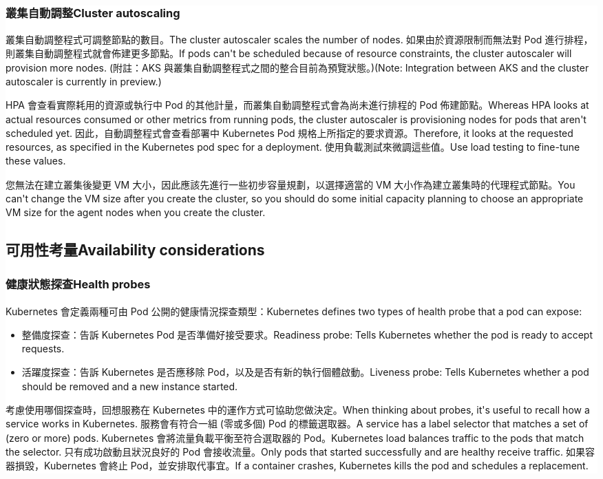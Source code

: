 ### <a name="cluster-autoscaling"></a><span data-ttu-id="81c2a-234">叢集自動調整</span><span class="sxs-lookup"><span data-stu-id="81c2a-234">Cluster autoscaling</span></span>

<span data-ttu-id="81c2a-235">叢集自動調整程式可調整節點的數目。</span><span class="sxs-lookup"><span data-stu-id="81c2a-235">The cluster autoscaler scales the number of nodes.</span></span> <span data-ttu-id="81c2a-236">如果由於資源限制而無法對 Pod 進行排程，則叢集自動調整程式就會佈建更多節點。</span><span class="sxs-lookup"><span data-stu-id="81c2a-236">If pods can't be scheduled because of resource constraints, the cluster autoscaler will provision more nodes.</span></span>  <span data-ttu-id="81c2a-237">(附註：AKS 與叢集自動調整程式之間的整合目前為預覽狀態。)</span><span class="sxs-lookup"><span data-stu-id="81c2a-237">(Note: Integration between AKS and the cluster autoscaler is currently in preview.)</span></span>

<span data-ttu-id="81c2a-238">HPA 會查看實際耗用的資源或執行中 Pod 的其他計量，而叢集自動調整程式會為尚未進行排程的 Pod 佈建節點。</span><span class="sxs-lookup"><span data-stu-id="81c2a-238">Whereas HPA looks at actual resources consumed or other metrics from running pods, the cluster autoscaler is provisioning nodes for pods that aren't scheduled yet.</span></span> <span data-ttu-id="81c2a-239">因此，自動調整程式會查看部署中 Kubernetes Pod 規格上所指定的要求資源。</span><span class="sxs-lookup"><span data-stu-id="81c2a-239">Therefore, it looks at the requested resources, as specified in the Kubernetes pod spec for a deployment.</span></span> <span data-ttu-id="81c2a-240">使用負載測試來微調這些值。</span><span class="sxs-lookup"><span data-stu-id="81c2a-240">Use load testing to fine-tune these values.</span></span>

<span data-ttu-id="81c2a-241">您無法在建立叢集後變更 VM 大小，因此應該先進行一些初步容量規劃，以選擇適當的 VM 大小作為建立叢集時的代理程式節點。</span><span class="sxs-lookup"><span data-stu-id="81c2a-241">You can't change the VM size after you create the cluster, so you should do some initial capacity planning to choose an appropriate VM size for the agent nodes when you create the cluster.</span></span> 

## <a name="availability-considerations"></a><span data-ttu-id="81c2a-242">可用性考量</span><span class="sxs-lookup"><span data-stu-id="81c2a-242">Availability considerations</span></span>

### <a name="health-probes"></a><span data-ttu-id="81c2a-243">健康狀態探查</span><span class="sxs-lookup"><span data-stu-id="81c2a-243">Health probes</span></span>

<span data-ttu-id="81c2a-244">Kubernetes 會定義兩種可由 Pod 公開的健康情況探查類型：</span><span class="sxs-lookup"><span data-stu-id="81c2a-244">Kubernetes defines two types of health probe that a pod can expose:</span></span>

- <span data-ttu-id="81c2a-245">整備度探查：告訴 Kubernetes Pod 是否準備好接受要求。</span><span class="sxs-lookup"><span data-stu-id="81c2a-245">Readiness probe: Tells Kubernetes whether the pod is ready to accept requests.</span></span>

- <span data-ttu-id="81c2a-246">活躍度探查：告訴 Kubernetes 是否應移除 Pod，以及是否有新的執行個體啟動。</span><span class="sxs-lookup"><span data-stu-id="81c2a-246">Liveness probe: Tells Kubernetes whether a pod should be removed and a new instance started.</span></span>

<span data-ttu-id="81c2a-247">考慮使用哪個探查時，回想服務在 Kubernetes 中的運作方式可協助您做決定。</span><span class="sxs-lookup"><span data-stu-id="81c2a-247">When thinking about probes, it's useful to recall how a service works in Kubernetes.</span></span> <span data-ttu-id="81c2a-248">服務會有符合一組 (零或多個) Pod 的標籤選取器。</span><span class="sxs-lookup"><span data-stu-id="81c2a-248">A service has a label selector that matches a set of (zero or more) pods.</span></span> <span data-ttu-id="81c2a-249">Kubernetes 會將流量負載平衡至符合選取器的 Pod。</span><span class="sxs-lookup"><span data-stu-id="81c2a-249">Kubernetes load balances traffic to the pods that match the selector.</span></span> <span data-ttu-id="81c2a-250">只有成功啟動且狀況良好的 Pod 會接收流量。</span><span class="sxs-lookup"><span data-stu-id="81c2a-250">Only pods that started successfully and are healthy receive traffic.</span></span> <span data-ttu-id="81c2a-251">如果容器損毀，Kubernetes 會終止 Pod，並安排取代事宜。</span><span class="sxs-lookup"><span data-stu-id="81c2a-251">If a container crashes, Kubernetes kills the pod and schedules a replacement.</span></span>
